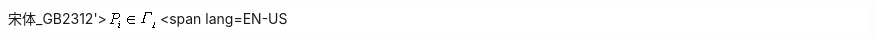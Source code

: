 宋体_GB2312'><img width=53 height=24
src="res/17e9d95da129bdd93c34fb6cc6aaaa52_5947_files/image274.gif"
u1:shapes="_x0000_i1176" align=absmiddle></span></sub><span lang=EN-US
